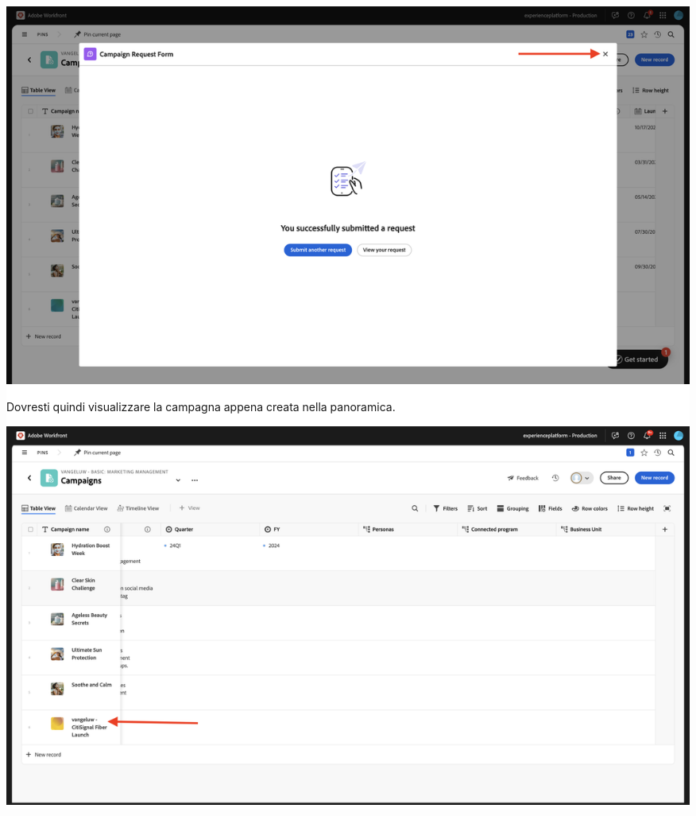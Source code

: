 ![Pianificazione Workfront](./images/wfpl34.png)

Dovresti quindi visualizzare la campagna appena creata nella panoramica.

![Pianificazione Workfront](./images/wfpl35.png)
